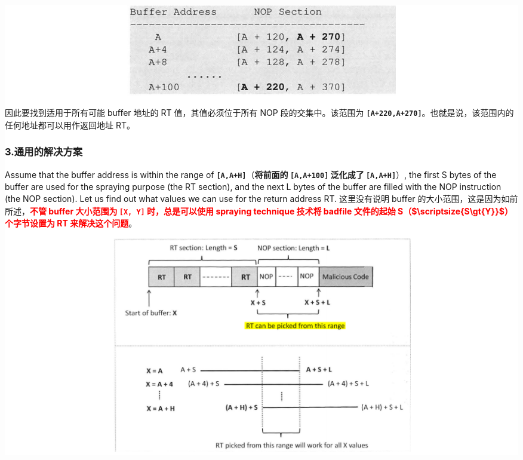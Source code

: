 <div align="center">
	<img src="缓冲区溢出攻击_static/21.png" width="450"/>
</div>

因此要找到适用于所有可能 buffer 地址的 RT 值，其值必须位于所有 NOP 段的交集中。该范围为 **`[A+220,A+270]`**。也就是说，该范围内的任何地址都可以用作返回地址 RT。

### 3.通用的解决方案

Assume that the buffer address is within the range of **`[A,A+H]`**（**将前面的 `[A,A+100]` 泛化成了 `[A,A+H]`**）, the first S bytes of the buffer are used for the spraying purpose (the RT section), and the next L bytes of the buffer are filled with the NOP instruction (the NOP section). Let us find out what values we can use for the return address RT. 这里没有说明 buffer 的大小范围，这是因为如前所述，**<font color="red">不管 buffer 大小范围为 `[X, Y]` 时，总是可以使用 spraying technique 技术将 badfile 文件的起始 S（$\scriptsize{S\gt{Y}}$）个字节设置为 RT 来解决这个问题</font>**。

<div align="center">
	<img src="缓冲区溢出攻击_static//22.png" width="500"/>
</div>

